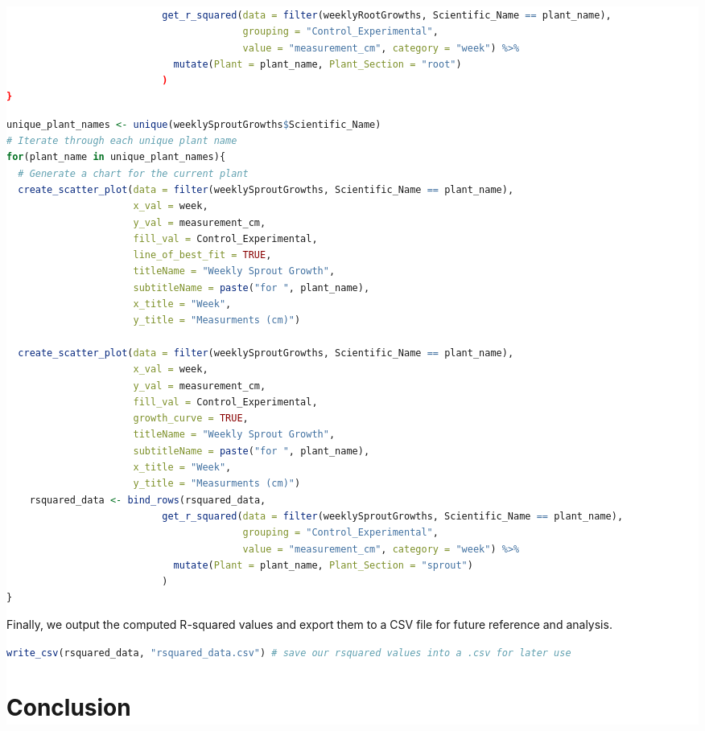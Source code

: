 ``` r
                           get_r_squared(data = filter(weeklyRootGrowths, Scientific_Name == plant_name), 
                                         grouping = "Control_Experimental", 
                                         value = "measurement_cm", category = "week") %>%
                             mutate(Plant = plant_name, Plant_Section = "root")
                           )
}
```

``` r
unique_plant_names <- unique(weeklySproutGrowths$Scientific_Name)
# Iterate through each unique plant name
for(plant_name in unique_plant_names){
  # Generate a chart for the current plant
  create_scatter_plot(data = filter(weeklySproutGrowths, Scientific_Name == plant_name),
                      x_val = week,
                      y_val = measurement_cm,
                      fill_val = Control_Experimental,
                      line_of_best_fit = TRUE,
                      titleName = "Weekly Sprout Growth",
                      subtitleName = paste("for ", plant_name),
                      x_title = "Week",
                      y_title = "Measurments (cm)")
  
  create_scatter_plot(data = filter(weeklySproutGrowths, Scientific_Name == plant_name),
                      x_val = week,
                      y_val = measurement_cm,
                      fill_val = Control_Experimental,
                      growth_curve = TRUE,
                      titleName = "Weekly Sprout Growth",
                      subtitleName = paste("for ", plant_name),
                      x_title = "Week",
                      y_title = "Measurments (cm)")
    rsquared_data <- bind_rows(rsquared_data, 
                           get_r_squared(data = filter(weeklySproutGrowths, Scientific_Name == plant_name), 
                                         grouping = "Control_Experimental", 
                                         value = "measurement_cm", category = "week") %>%
                             mutate(Plant = plant_name, Plant_Section = "sprout")
                           )
}
```

Finally, we output the computed R-squared values and export them to a
CSV file for future reference and analysis.

``` r
write_csv(rsquared_data, "rsquared_data.csv") # save our rsquared values into a .csv for later use
```

# Conclusion
